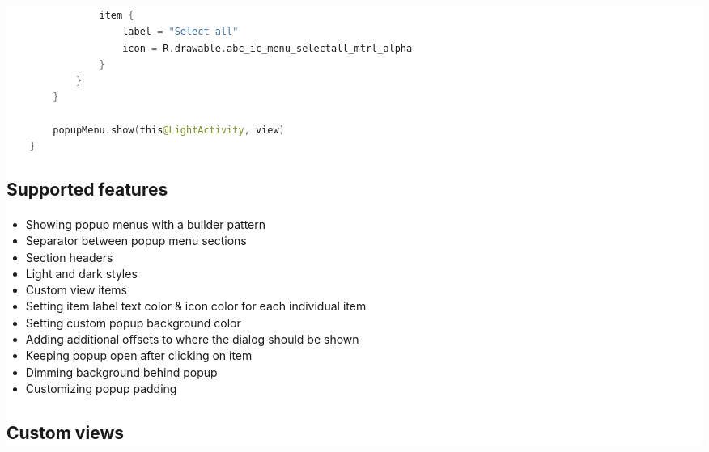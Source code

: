 ```kotlin
                item {
                    label = "Select all"
                    icon = R.drawable.abc_ic_menu_selectall_mtrl_alpha
                }
            }
        }

        popupMenu.show(this@LightActivity, view)
    }
```

## Supported features
* Showing popup menus with a builder pattern
* Separator between popup menu sections
* Section headers
* Light and dark styles
* Custom view items
* Setting item label text color & icon color for each individual item
* Setting custom popup background color
* Adding additional offsets to where the dialog should be shown
* Keeping popup open after clicking on item
* Dimming background behind popup
* Customizing popup padding

## Custom views